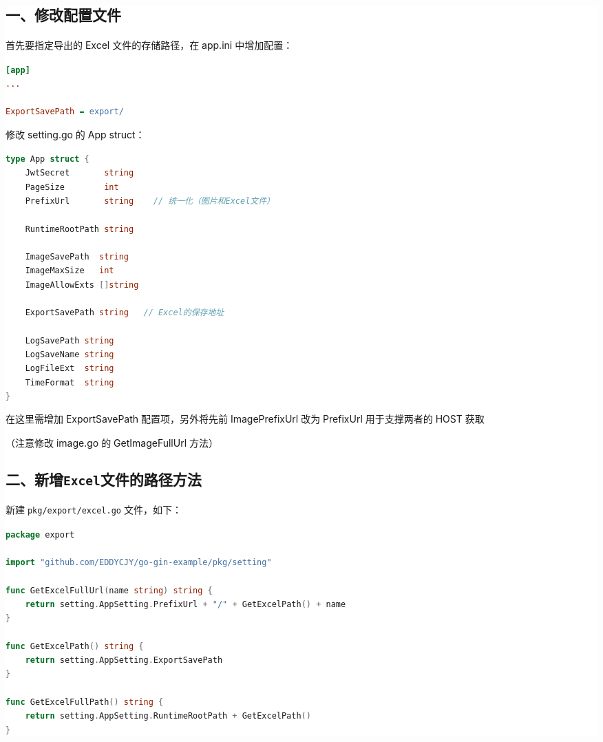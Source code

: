 ## 一、修改配置文件

首先要指定导出的 Excel 文件的存储路径，在 app.ini 中增加配置：

```ini
[app]
...

ExportSavePath = export/
```

修改 setting.go 的 App struct：

```go
type App struct {
    JwtSecret       string
    PageSize        int
    PrefixUrl       string    // 统一化（图片和Excel文件）

    RuntimeRootPath string

    ImageSavePath  string
    ImageMaxSize   int
    ImageAllowExts []string

    ExportSavePath string   // Excel的保存地址

    LogSavePath string
    LogSaveName string
    LogFileExt  string
    TimeFormat  string
}
```

在这里需增加 ExportSavePath 配置项，另外将先前 ImagePrefixUrl 改为 PrefixUrl 用于支撑两者的 HOST 获取

（注意修改 image.go 的 GetImageFullUrl 方法）

## 二、新增`Excel`文件的路径方法

新建 `pkg/export/excel.go` 文件，如下：

```go
package export

import "github.com/EDDYCJY/go-gin-example/pkg/setting"

func GetExcelFullUrl(name string) string {
    return setting.AppSetting.PrefixUrl + "/" + GetExcelPath() + name
}

func GetExcelPath() string {
    return setting.AppSetting.ExportSavePath
}

func GetExcelFullPath() string {
    return setting.AppSetting.RuntimeRootPath + GetExcelPath()
}
```

